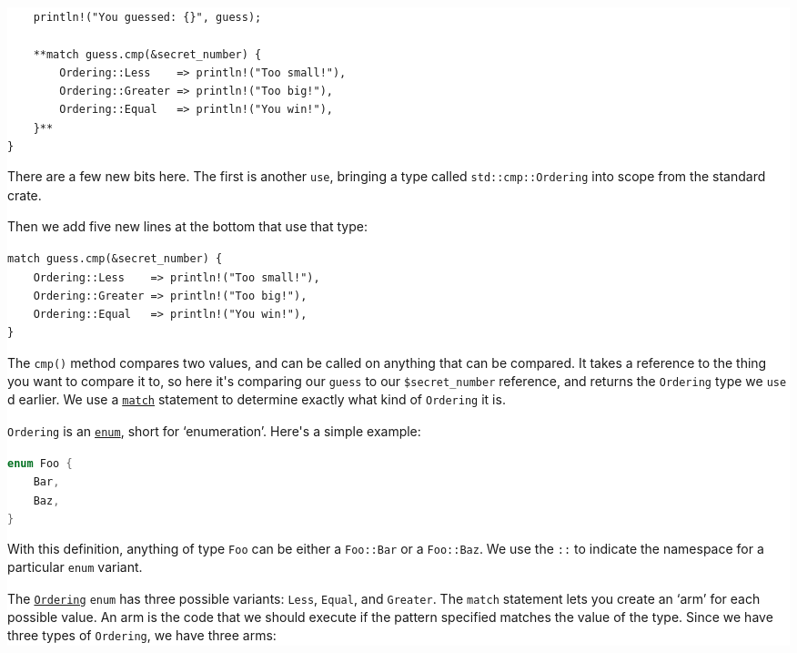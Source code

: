 ```rust,ignore
    println!("You guessed: {}", guess);

    **match guess.cmp(&secret_number) {
        Ordering::Less    => println!("Too small!"),
        Ordering::Greater => println!("Too big!"),
        Ordering::Equal   => println!("You win!"),
    }**
}
```

There are a few new bits here. The first is another `use`, bringing a type called
`std::cmp::Ordering` into scope from the standard crate.


Then we add five new lines at the bottom that
use that type:

```rust,ignore
match guess.cmp(&secret_number) {
    Ordering::Less    => println!("Too small!"),
    Ordering::Greater => println!("Too big!"),
    Ordering::Equal   => println!("You win!"),
}
```



The `cmp()` method compares two values, and can be called on anything that can
be compared. It takes a reference to the thing you want to compare it to, so
here it's comparing our `guess` to our `$secret_number` reference, and returns
the `Ordering` type we `use`d earlier. We use a [`match`][match] statement to
determine exactly what kind of `Ordering` it is.



`Ordering` is an
[`enum`][enum], short for ‘enumeration’. Here's a simple example:

```rust
enum Foo {
    Bar,
    Baz,
}
```



[match]: match.html
[enum]: enums.html

With this definition, anything of type `Foo` can be either a
`Foo::Bar` or a `Foo::Baz`. We use the `::` to indicate the
namespace for a particular `enum` variant.



The [`Ordering`][ordering] `enum` has three possible variants: `Less`, `Equal`,
and `Greater`. The `match` statement lets you
create an ‘arm’ for each possible value. An arm is the
code that we should execute if the pattern specified matches the value of the type. Since
we have three types of `Ordering`, we have three arms:


[string]: ../std/string/struct.String.html
[iostdin]: ../std/io/struct.Stdin.html
[read_line]: ../std/io/struct.Stdin.html#method.read_line
[randcrate]: https://crates.io/crates/rand
[semver]: http://semver.org
[doccargo]: http://doc.crates.io
[doccratesio]: http://doc.crates.io/crates-io.html
[ordering]: ../std/cmp/enum.Ordering.html
[parse]: ../std/primitive.str.html#method.parse